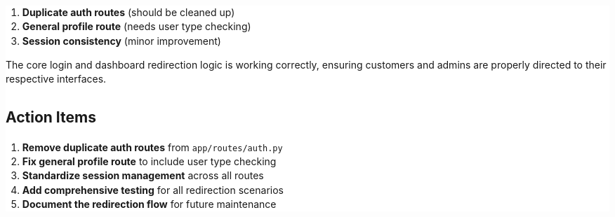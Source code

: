 1. **Duplicate auth routes** (should be cleaned up)
2. **General profile route** (needs user type checking)
3. **Session consistency** (minor improvement)

The core login and dashboard redirection logic is working correctly, ensuring customers and admins are properly directed to their respective interfaces.

## Action Items

1. **Remove duplicate auth routes** from `app/routes/auth.py`
2. **Fix general profile route** to include user type checking
3. **Standardize session management** across all routes
4. **Add comprehensive testing** for all redirection scenarios
5. **Document the redirection flow** for future maintenance 